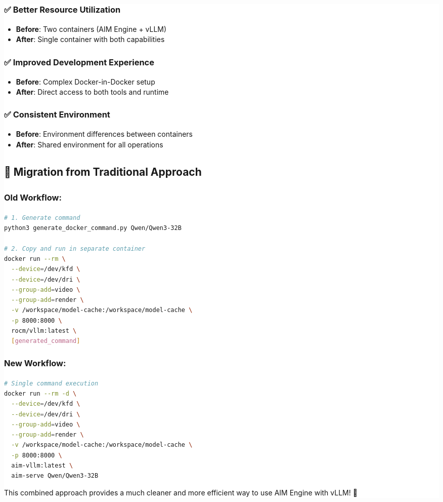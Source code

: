 ### **✅ Better Resource Utilization**
- **Before**: Two containers (AIM Engine + vLLM)
- **After**: Single container with both capabilities

### **✅ Improved Development Experience**
- **Before**: Complex Docker-in-Docker setup
- **After**: Direct access to both tools and runtime

### **✅ Consistent Environment**
- **Before**: Environment differences between containers
- **After**: Shared environment for all operations

## 🔄 **Migration from Traditional Approach**

### **Old Workflow:**
```bash
# 1. Generate command
python3 generate_docker_command.py Qwen/Qwen3-32B

# 2. Copy and run in separate container
docker run --rm \
  --device=/dev/kfd \
  --device=/dev/dri \
  --group-add=video \
  --group-add=render \
  -v /workspace/model-cache:/workspace/model-cache \
  -p 8000:8000 \
  rocm/vllm:latest \
  [generated_command]
```

### **New Workflow:**
```bash
# Single command execution
docker run --rm -d \
  --device=/dev/kfd \
  --device=/dev/dri \
  --group-add=video \
  --group-add=render \
  -v /workspace/model-cache:/workspace/model-cache \
  -p 8000:8000 \
  aim-vllm:latest \
  aim-serve Qwen/Qwen3-32B
```

This combined approach provides a much cleaner and more efficient way to use AIM Engine with vLLM! 🚀 